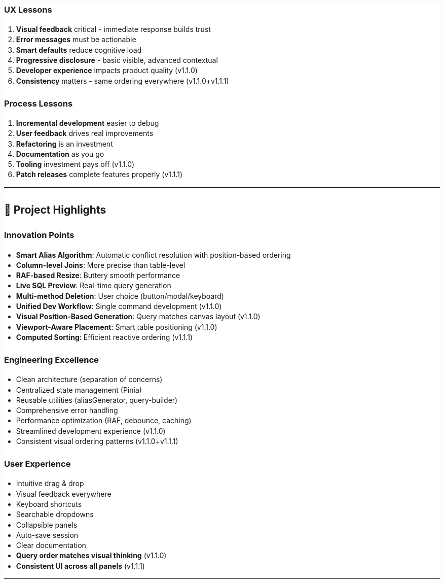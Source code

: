 ### UX Lessons
1. **Visual feedback** critical - immediate response builds trust
2. **Error messages** must be actionable
3. **Smart defaults** reduce cognitive load
4. **Progressive disclosure** - basic visible, advanced contextual
5. **Developer experience** impacts product quality (v1.1.0)
6. **Consistency** matters - same ordering everywhere (v1.1.0+v1.1.1)

### Process Lessons
1. **Incremental development** easier to debug
2. **User feedback** drives real improvements
3. **Refactoring** is an investment
4. **Documentation** as you go
5. **Tooling** investment pays off (v1.1.0)
6. **Patch releases** complete features properly (v1.1.1)

---

## 🎯 Project Highlights

### Innovation Points
- **Smart Alias Algorithm**: Automatic conflict resolution with position-based ordering
- **Column-level Joins**: More precise than table-level
- **RAF-based Resize**: Buttery smooth performance
- **Live SQL Preview**: Real-time query generation
- **Multi-method Deletion**: User choice (button/modal/keyboard)
- **Unified Dev Workflow**: Single command development (v1.1.0)
- **Visual Position-Based Generation**: Query matches canvas layout (v1.1.0)
- **Viewport-Aware Placement**: Smart table positioning (v1.1.0)
- **Computed Sorting**: Efficient reactive ordering (v1.1.1)

### Engineering Excellence
- Clean architecture (separation of concerns)
- Centralized state management (Pinia)
- Reusable utilities (aliasGenerator, query-builder)
- Comprehensive error handling
- Performance optimization (RAF, debounce, caching)
- Streamlined development experience (v1.1.0)
- Consistent visual ordering patterns (v1.1.0+v1.1.1)

### User Experience
- Intuitive drag & drop
- Visual feedback everywhere
- Keyboard shortcuts
- Searchable dropdowns
- Collapsible panels
- Auto-save session
- Clear documentation
- **Query order matches visual thinking** (v1.1.0)
- **Consistent UI across all panels** (v1.1.1)

---
